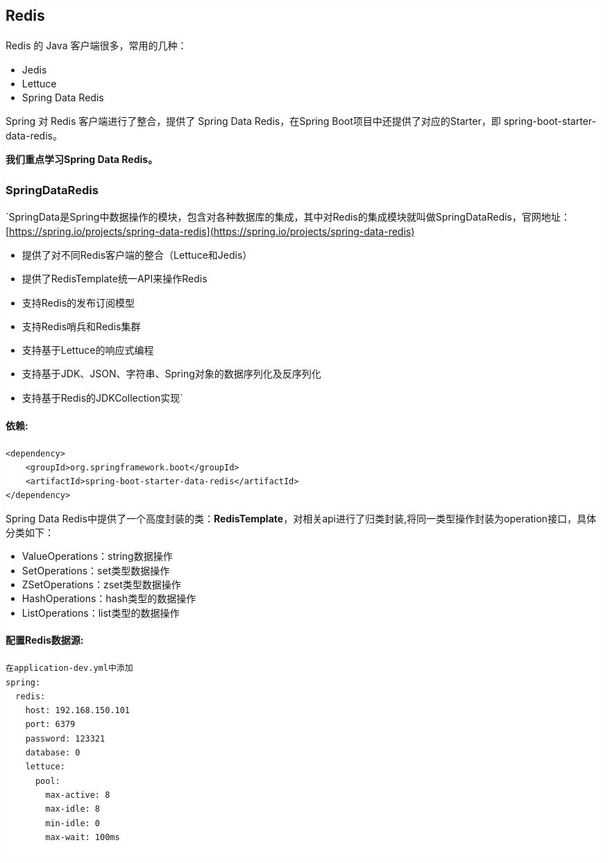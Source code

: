 

## Redis
Redis 的 Java 客户端很多，常用的几种：

+ Jedis
+ Lettuce
+ Spring Data Redis

Spring 对 Redis 客户端进行了整合，提供了 Spring Data Redis，在Spring Boot项目中还提供了对应的Starter，即 spring-boot-starter-data-redis。

**我们重点学习Spring Data Redis。**

### SpringDataRedis
`SpringData是Spring中数据操作的模块，包含对各种数据库的集成，其中对Redis的集成模块就叫做SpringDataRedis，官网地址：[https://spring.io/projects/spring-data-redis](https://spring.io/projects/spring-data-redis)

- 提供了对不同Redis客户端的整合（Lettuce和Jedis）

- 提供了RedisTemplate统一API来操作Redis

- 支持Redis的发布订阅模型

- 支持Redis哨兵和Redis集群

- 支持基于Lettuce的响应式编程

- 支持基于JDK、JSON、字符串、Spring对象的数据序列化及反序列化

- 支持基于Redis的JDKCollection实现`

#### 依赖:
```plain
<dependency>
	<groupId>org.springframework.boot</groupId>
	<artifactId>spring-boot-starter-data-redis</artifactId>
</dependency>

```

Spring Data Redis中提供了一个高度封装的类：**RedisTemplate**，对相关api进行了归类封装,将同一类型操作封装为operation接口，具体分类如下：

+ ValueOperations：string数据操作
+ SetOperations：set类型数据操作
+ ZSetOperations：zset类型数据操作
+ HashOperations：hash类型的数据操作
+ ListOperations：list类型的数据操作

#### 配置Redis数据源:
```plain
在application-dev.yml中添加
spring:
  redis:
    host: 192.168.150.101
    port: 6379
    password: 123321
    database: 0
    lettuce:
      pool:
        max-active: 8
        max-idle: 8
        min-idle: 0
        max-wait: 100ms


```
